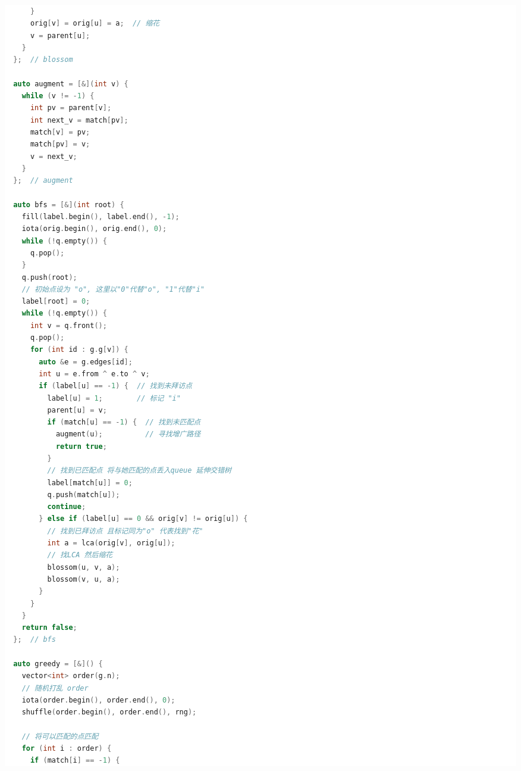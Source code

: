   ```cpp
        }
        orig[v] = orig[u] = a;  // 缩花
        v = parent[u];
      }
    };  // blossom

    auto augment = [&](int v) {
      while (v != -1) {
        int pv = parent[v];
        int next_v = match[pv];
        match[v] = pv;
        match[pv] = v;
        v = next_v;
      }
    };  // augment

    auto bfs = [&](int root) {
      fill(label.begin(), label.end(), -1);
      iota(orig.begin(), orig.end(), 0);
      while (!q.empty()) {
        q.pop();
      }
      q.push(root);
      // 初始点设为 "o", 这里以"0"代替"o", "1"代替"i"
      label[root] = 0;
      while (!q.empty()) {
        int v = q.front();
        q.pop();
        for (int id : g.g[v]) {
          auto &e = g.edges[id];
          int u = e.from ^ e.to ^ v;
          if (label[u] == -1) {  // 找到未拜访点
            label[u] = 1;        // 标记 "i"
            parent[u] = v;
            if (match[u] == -1) {  // 找到未匹配点
              augment(u);          // 寻找增广路径
              return true;
            }
            // 找到已匹配点 将与她匹配的点丢入queue 延伸交错树
            label[match[u]] = 0;
            q.push(match[u]);
            continue;
          } else if (label[u] == 0 && orig[v] != orig[u]) {
            // 找到已拜访点 且标记同为"o" 代表找到"花"
            int a = lca(orig[v], orig[u]);
            // 找LCA 然后缩花
            blossom(u, v, a);
            blossom(v, u, a);
          }
        }
      }
      return false;
    };  // bfs

    auto greedy = [&]() {
      vector<int> order(g.n);
      // 随机打乱 order
      iota(order.begin(), order.end(), 0);
      shuffle(order.begin(), order.end(), rng);

      // 将可以匹配的点匹配
      for (int i : order) {
        if (match[i] == -1) {
  ```